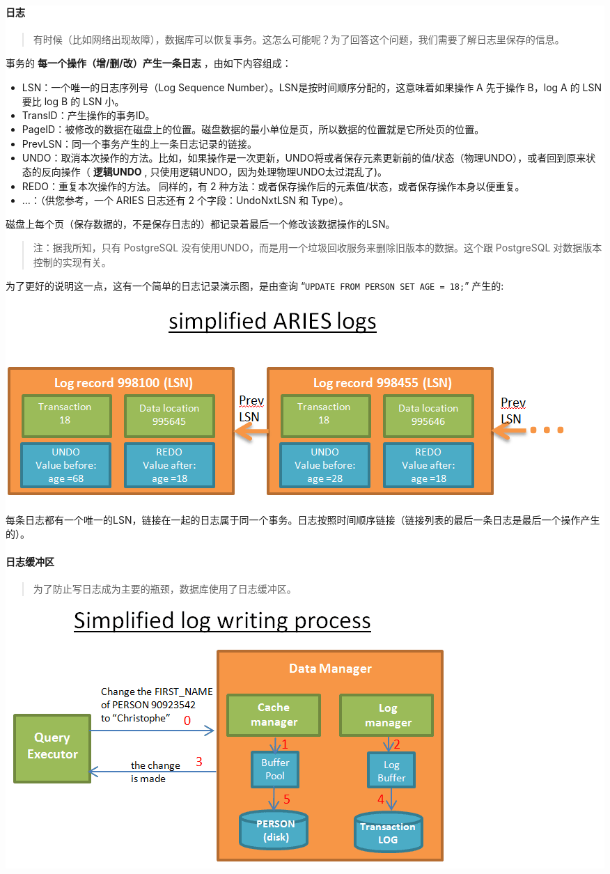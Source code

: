#### 日志

> 有时候（比如网络出现故障），数据库可以恢复事务。这怎么可能呢？为了回答这个问题，我们需要了解日志里保存的信息。

事务的 **每一个操作（增/删/改）产生一条日志** ，由如下内容组成：

* LSN：一个唯一的日志序列号（Log Sequence Number）。LSN是按时间顺序分配的，这意味着如果操作 A 先于操作 B，log A 的 LSN 要比 log B 的 LSN 小。
* TransID：产生操作的事务ID。
* PageID：被修改的数据在磁盘上的位置。磁盘数据的最小单位是页，所以数据的位置就是它所处页的位置。
* PrevLSN：同一个事务产生的上一条日志记录的链接。
* UNDO：取消本次操作的方法。比如，如果操作是一次更新，UNDO将或者保存元素更新前的值/状态（物理UNDO），或者回到原来状态的反向操作（ **逻辑UNDO** , 只使用逻辑UNDO，因为处理物理UNDO太过混乱了)。
* REDO：重复本次操作的方法。 同样的，有 2 种方法：或者保存操作后的元素值/状态，或者保存操作本身以便重复。
* …：（供您参考，一个 ARIES 日志还有 2 个字段：UndoNxtLSN 和 Type）。

磁盘上每个页（保存数据的，不是保存日志的）都记录着最后一个修改该数据操作的LSN。

> 注：据我所知，只有 PostgreSQL 没有使用UNDO，而是用一个垃圾回收服务来删除旧版本的数据。这个跟 PostgreSQL 对数据版本控制的实现有关。

为了更好的说明这一点，这有一个简单的日志记录演示图，是由查询 “`UPDATE FROM PERSON SET AGE = 18;`” 产生的:

![1704186127565](images/1704186127565.png)

每条日志都有一个唯一的LSN，链接在一起的日志属于同一个事务。日志按照时间顺序链接（链接列表的最后一条日志是最后一个操作产生的）。

#### 日志缓冲区

> 为了防止写日志成为主要的瓶颈，数据库使用了日志缓冲区。

![1704186137239](images/1704186137239.png)
